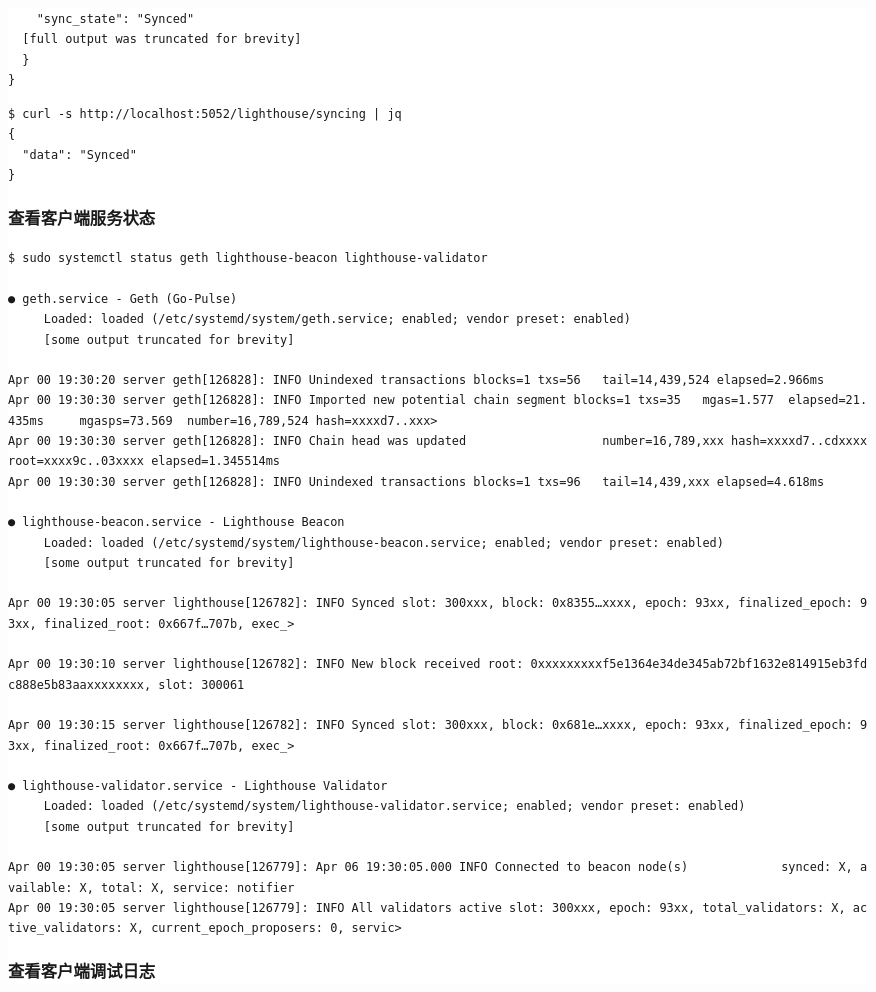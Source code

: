 ```shell
	"sync_state": "Synced"
  [full output was truncated for brevity]
  }
}
```

```shell
$ curl -s http://localhost:5052/lighthouse/syncing | jq
{
  "data": "Synced"
}
```

### 查看客户端服务状态

```shell
$ sudo systemctl status geth lighthouse-beacon lighthouse-validator

● geth.service - Geth (Go-Pulse)
     Loaded: loaded (/etc/systemd/system/geth.service; enabled; vendor preset: enabled)
     [some output truncated for brevity]

Apr 00 19:30:20 server geth[126828]: INFO Unindexed transactions blocks=1 txs=56   tail=14,439,524 elapsed=2.966ms
Apr 00 19:30:30 server geth[126828]: INFO Imported new potential chain segment blocks=1 txs=35   mgas=1.577  elapsed=21.435ms     mgasps=73.569  number=16,789,524 hash=xxxxd7..xxx>
Apr 00 19:30:30 server geth[126828]: INFO Chain head was updated                   number=16,789,xxx hash=xxxxd7..cdxxxx root=xxxx9c..03xxxx elapsed=1.345514ms
Apr 00 19:30:30 server geth[126828]: INFO Unindexed transactions blocks=1 txs=96   tail=14,439,xxx elapsed=4.618ms

● lighthouse-beacon.service - Lighthouse Beacon
     Loaded: loaded (/etc/systemd/system/lighthouse-beacon.service; enabled; vendor preset: enabled)
     [some output truncated for brevity]

Apr 00 19:30:05 server lighthouse[126782]: INFO Synced slot: 300xxx, block: 0x8355…xxxx, epoch: 93xx, finalized_epoch: 93xx, finalized_root: 0x667f…707b, exec_>

Apr 00 19:30:10 server lighthouse[126782]: INFO New block received root: 0xxxxxxxxxf5e1364e34de345ab72bf1632e814915eb3fdc888e5b83aaxxxxxxxx, slot: 300061

Apr 00 19:30:15 server lighthouse[126782]: INFO Synced slot: 300xxx, block: 0x681e…xxxx, epoch: 93xx, finalized_epoch: 93xx, finalized_root: 0x667f…707b, exec_>

● lighthouse-validator.service - Lighthouse Validator
     Loaded: loaded (/etc/systemd/system/lighthouse-validator.service; enabled; vendor preset: enabled)
     [some output truncated for brevity]

Apr 00 19:30:05 server lighthouse[126779]: Apr 06 19:30:05.000 INFO Connected to beacon node(s)             synced: X, available: X, total: X, service: notifier
Apr 00 19:30:05 server lighthouse[126779]: INFO All validators active slot: 300xxx, epoch: 93xx, total_validators: X, active_validators: X, current_epoch_proposers: 0, servic>
```
### 查看客户端调试日志
